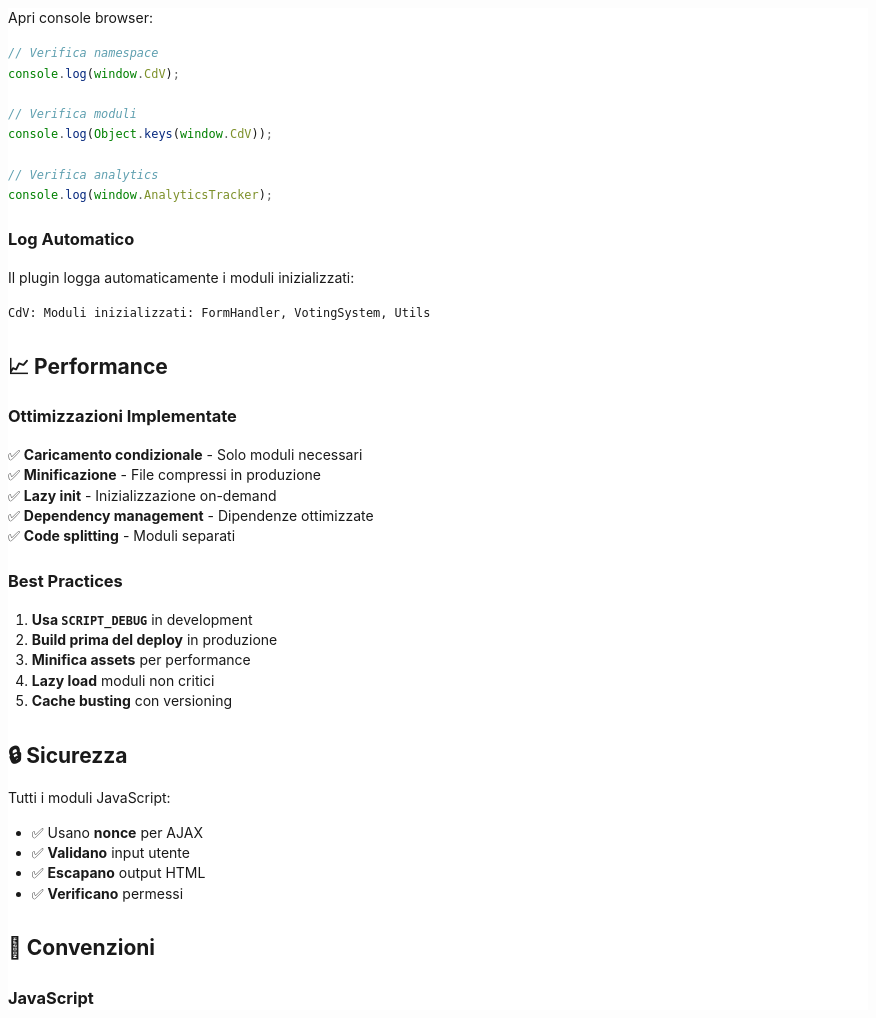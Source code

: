 Apri console browser:

```javascript
// Verifica namespace
console.log(window.CdV);

// Verifica moduli
console.log(Object.keys(window.CdV));

// Verifica analytics
console.log(window.AnalyticsTracker);
```

### Log Automatico

Il plugin logga automaticamente i moduli inizializzati:

```
CdV: Moduli inizializzati: FormHandler, VotingSystem, Utils
```

## 📈 Performance

### Ottimizzazioni Implementate

✅ **Caricamento condizionale** - Solo moduli necessari  
✅ **Minificazione** - File compressi in produzione  
✅ **Lazy init** - Inizializzazione on-demand  
✅ **Dependency management** - Dipendenze ottimizzate  
✅ **Code splitting** - Moduli separati  

### Best Practices

1. **Usa `SCRIPT_DEBUG`** in development
2. **Build prima del deploy** in produzione
3. **Minifica assets** per performance
4. **Lazy load** moduli non critici
5. **Cache busting** con versioning

## 🔒 Sicurezza

Tutti i moduli JavaScript:

- ✅ Usano **nonce** per AJAX
- ✅ **Validano** input utente
- ✅ **Escapano** output HTML
- ✅ **Verificano** permessi

## 📝 Convenzioni

### JavaScript
